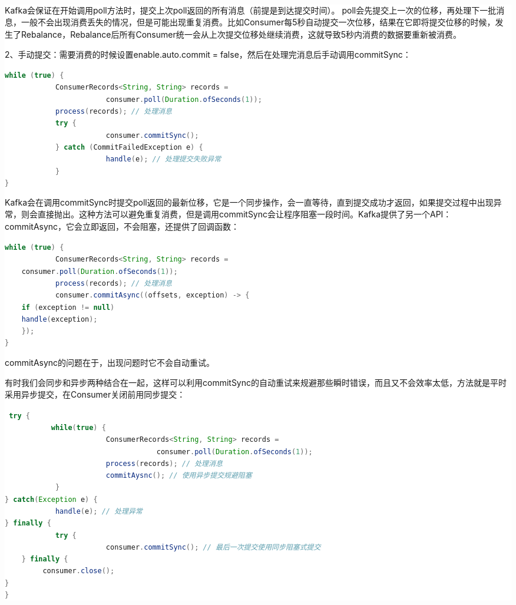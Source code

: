 Kafka会保证在开始调用poll方法时，提交上次poll返回的所有消息（前提是到达提交时间）。 poll会先提交上一次的位移，再处理下一批消息，一般不会出现消费丢失的情况，但是可能出现重复消费。比如Consumer每5秒自动提交一次位移，结果在它即将提交位移的时候，发生了Rebalance，Rebalance后所有Consumer统一会从上次提交位移处继续消费，这就导致5秒内消费的数据要重新被消费。

2、手动提交：需要消费的时候设置enable.auto.commit = false，然后在处理完消息后手动调用commitSync：

~~~java
while (true) {
            ConsumerRecords<String, String> records =
                        consumer.poll(Duration.ofSeconds(1));
            process(records); // 处理消息
            try {
                        consumer.commitSync();
            } catch (CommitFailedException e) {
                        handle(e); // 处理提交失败异常
            }
}
~~~

Kafka会在调用commitSync时提交poll返回的最新位移，它是一个同步操作，会一直等待，直到提交成功才返回，如果提交过程中出现异常，则会直接抛出。这种方法可以避免重复消费，但是调用commitSync会让程序阻塞一段时间。Kafka提供了另一个API：commitAsync，它会立即返回，不会阻塞，还提供了回调函数：

~~~java
while (true) {
            ConsumerRecords<String, String> records = 
	consumer.poll(Duration.ofSeconds(1));
            process(records); // 处理消息
            consumer.commitAsync((offsets, exception) -> {
	if (exception != null)
	handle(exception);
	});
}
~~~

commitAsync的问题在于，出现问题时它不会自动重试。

有时我们会同步和异步两种结合在一起，这样可以利用commitSync的自动重试来规避那些瞬时错误，而且又不会效率太低，方法就是平时采用异步提交，在Consumer关闭前用同步提交：

~~~java
 try {
           while(true) {
                        ConsumerRecords<String, String> records = 
                                    consumer.poll(Duration.ofSeconds(1));
                        process(records); // 处理消息
                        commitAysnc(); // 使用异步提交规避阻塞
            }
} catch(Exception e) {
            handle(e); // 处理异常
} finally {
            try {
                        consumer.commitSync(); // 最后一次提交使用同步阻塞式提交
	} finally {
	     consumer.close();
}
}
~~~
